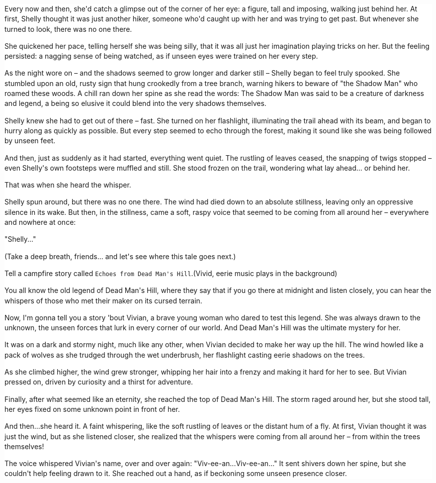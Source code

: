 Every now and then, she'd catch a glimpse out of the corner of her eye: a figure, tall and imposing, walking just behind her. At first, Shelly thought it was just another hiker, someone who'd caught up with her and was trying to get past. But whenever she turned to look, there was no one there.

She quickened her pace, telling herself she was being silly, that it was all just her imagination playing tricks on her. But the feeling persisted: a nagging sense of being watched, as if unseen eyes were trained on her every step.

As the night wore on – and the shadows seemed to grow longer and darker still – Shelly began to feel truly spooked. She stumbled upon an old, rusty sign that hung crookedly from a tree branch, warning hikers to beware of "the Shadow Man" who roamed these woods. A chill ran down her spine as she read the words: The Shadow Man was said to be a creature of darkness and legend, a being so elusive it could blend into the very shadows themselves.

Shelly knew she had to get out of there – fast. She turned on her flashlight, illuminating the trail ahead with its beam, and began to hurry along as quickly as possible. But every step seemed to echo through the forest, making it sound like she was being followed by unseen feet.

And then, just as suddenly as it had started, everything went quiet. The rustling of leaves ceased, the snapping of twigs stopped – even Shelly's own footsteps were muffled and still. She stood frozen on the trail, wondering what lay ahead... or behind her.

That was when she heard the whisper.

Shelly spun around, but there was no one there. The wind had died down to an absolute stillness, leaving only an oppressive silence in its wake. But then, in the stillness, came a soft, raspy voice that seemed to be coming from all around her – everywhere and nowhere at once:

"Shelly..."

(Take a deep breath, friends... and let's see where this tale goes next.)<end>

Tell a campfire story called `Echoes from Dead Man's Hill`.<start>(Vivid, eerie music plays in the background)

You all know the old legend of Dead Man's Hill, where they say that if you go there at midnight and listen closely, you can hear the whispers of those who met their maker on its cursed terrain.

Now, I'm gonna tell you a story 'bout Vivian, a brave young woman who dared to test this legend. She was always drawn to the unknown, the unseen forces that lurk in every corner of our world. And Dead Man's Hill was the ultimate mystery for her.

It was on a dark and stormy night, much like any other, when Vivian decided to make her way up the hill. The wind howled like a pack of wolves as she trudged through the wet underbrush, her flashlight casting eerie shadows on the trees.

As she climbed higher, the wind grew stronger, whipping her hair into a frenzy and making it hard for her to see. But Vivian pressed on, driven by curiosity and a thirst for adventure.

Finally, after what seemed like an eternity, she reached the top of Dead Man's Hill. The storm raged around her, but she stood tall, her eyes fixed on some unknown point in front of her.

And then...she heard it. A faint whispering, like the soft rustling of leaves or the distant hum of a fly. At first, Vivian thought it was just the wind, but as she listened closer, she realized that the whispers were coming from all around her – from within the trees themselves!

The voice whispered Vivian's name, over and over again: "Viv-ee-an...Viv-ee-an..." It sent shivers down her spine, but she couldn't help feeling drawn to it. She reached out a hand, as if beckoning some unseen presence closer.
